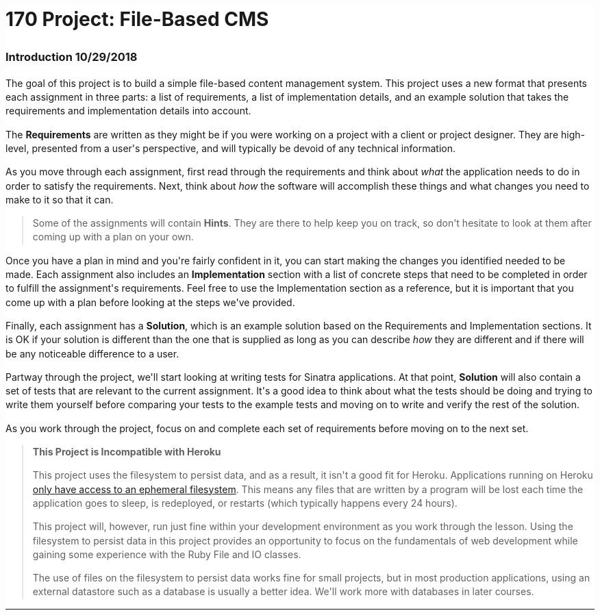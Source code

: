 
[comment]: # (README.md)

# 170 Project: File-Based CMS

### Introduction 10/29/2018

The goal of this project is to build a simple file-based content management system. This project uses a new format that presents each assignment in three parts: a list of requirements, a list of implementation details, and an example solution that takes the requirements and implementation details into account.

The **Requirements** are written as they might be if you were working on a project with a client or project designer. They are high-level, presented from a user's perspective, and will typically be devoid of any technical information.

As you move through each assignment, first read through the requirements and think about _what_ the application needs to do in order to satisfy the requirements. Next, think about _how_ the software will accomplish these things and what changes you need to make to it so that it can.

> Some of the assignments will contain **Hints**. They are there to help keep you on track, so don't hesitate to look at them after coming up with a plan on your own.

Once you have a plan in mind and you're fairly confident in it, you can start making the changes you identified needed to be made. Each assignment also includes an **Implementation** section with a list of concrete steps that need to be completed in order to fulfill the assignment's requirements. Feel free to use the Implementation section as a reference, but it is important that you come up with a plan before looking at the steps we've provided.

Finally, each assignment has a **Solution**, which is an example solution based on the Requirements and Implementation sections. It is OK if your solution is different than the one that is supplied as long as you can describe _how_ they are different and if there will be any noticeable difference to a user.

Partway through the project, we'll start looking at writing tests for Sinatra applications. At that point, **Solution** will also contain a set of tests that are relevant to the current assignment. It's a good idea to think about what the tests should be doing and trying to write them yourself before comparing your tests to the example tests and moving on to write and verify the rest of the solution.

As you work through the project, focus on and complete each set of requirements before moving on to the next set.

> **This Project is Incompatible with Heroku**
> 
> This project uses the filesystem to persist data, and as a result, it isn't a good fit for Heroku. Applications running on Heroku [only have access to an ephemeral filesystem](https://devcenter.heroku.com/articles/dynos#ephemeral-filesystem). This means any files that are written by a program will be lost each time the application goes to sleep, is redeployed, or restarts (which typically happens every 24 hours).
> 
> This project will, however, run just fine within your development environment as you work through the lesson. Using the filesystem to persist data in this project provides an opportunity to focus on the fundamentals of web development while gaining some experience with the Ruby File and IO classes.
> 
> The use of files on the filesystem to persist data works fine for small projects, but in most production applications, using an external datastore such as a database is usually a better idea. We'll work more with databases in later courses.

---